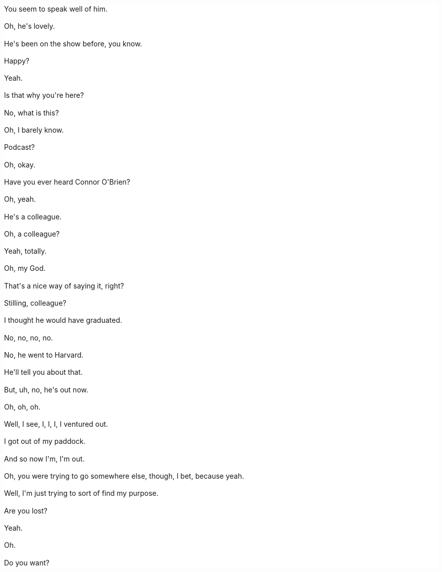 You seem to speak well of him.

Oh, he's lovely.

He's been on the show before, you know.

Happy?

Yeah.

Is that why you're here?

No, what is this?

Oh, I barely know.

Podcast?

Oh, okay.

Have you ever heard Connor O'Brien?

Oh, yeah.

He's a colleague.

Oh, a colleague?

Yeah, totally.

Oh, my God.

That's a nice way of saying it, right?

Stilling, colleague?

I thought he would have graduated.

No, no, no, no.

No, he went to Harvard.

He'll tell you about that.

But, uh, no, he's out now.

Oh, oh, oh.

Well, I see, I, I, I, I ventured out.

I got out of my paddock.

And so now I'm, I'm out.

Oh, you were trying to go somewhere else, though, I bet, because yeah.

Well, I'm just trying to sort of find my purpose.

Are you lost?

Yeah.

Oh.

Do you want?
